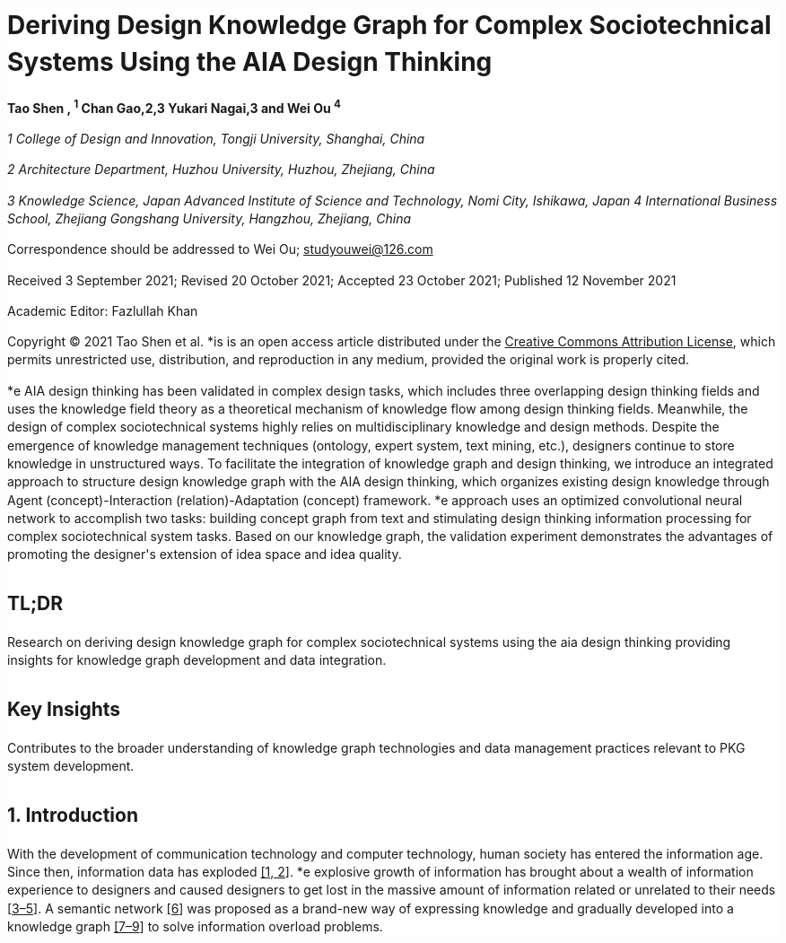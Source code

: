 # Deriving Design Knowledge Graph for Complex Sociotechnical Systems Using the AIA Design Thinking

**Tao Shen , <sup>1</sup> Chan Gao,2,3 Yukari Nagai,3 and Wei Ou <sup>4</sup>**

*1 College of Design and Innovation, Tongji University, Shanghai, China*

*2 Architecture Department, Huzhou University, Huzhou, Zhejiang, China*

*3 Knowledge Science, Japan Advanced Institute of Science and Technology, Nomi City, Ishikawa, Japan 4 International Business School, Zhejiang Gongshang University, Hangzhou, Zhejiang, China*

Correspondence should be addressed to Wei Ou; [studyouwei@126.com](mailto:studyouwei@126.com)

Received 3 September 2021; Revised 20 October 2021; Accepted 23 October 2021; Published 12 November 2021

Academic Editor: Fazlullah Khan

Copyright © 2021 Tao Shen et al. \*is is an open access article distributed under the [Creative Commons Attribution License](https://creativecommons.org/licenses/by/4.0/), which permits unrestricted use, distribution, and reproduction in any medium, provided the original work is properly cited.

\*e AIA design thinking has been validated in complex design tasks, which includes three overlapping design thinking fields and uses the knowledge field theory as a theoretical mechanism of knowledge flow among design thinking fields. Meanwhile, the design of complex sociotechnical systems highly relies on multidisciplinary knowledge and design methods. Despite the emergence of knowledge management techniques (ontology, expert system, text mining, etc.), designers continue to store knowledge in unstructured ways. To facilitate the integration of knowledge graph and design thinking, we introduce an integrated approach to structure design knowledge graph with the AIA design thinking, which organizes existing design knowledge through Agent (concept)-Interaction (relation)-Adaptation (concept) framework. \*e approach uses an optimized convolutional neural network to accomplish two tasks: building concept graph from text and stimulating design thinking information processing for complex sociotechnical system tasks. Based on our knowledge graph, the validation experiment demonstrates the advantages of promoting the designer's extension of idea space and idea quality.

## TL;DR
Research on deriving design knowledge graph for complex sociotechnical systems using the aia design thinking providing insights for knowledge graph development and data integration.

## Key Insights  
Contributes to the broader understanding of knowledge graph technologies and data management practices relevant to PKG system development.

## 1. Introduction

With the development of communication technology and computer technology, human society has entered the information age. Since then, information data has exploded [\[1, 2](#page-8-0)]. \*e explosive growth of information has brought about a wealth of information experience to designers and caused designers to get lost in the massive amount of information related or unrelated to their needs [[3–5\]](#page-8-0). A semantic network [\[6](#page-8-0)] was proposed as a brand-new way of expressing knowledge and gradually developed into a knowledge graph [\[7–9](#page-8-0)] to solve information overload problems.
